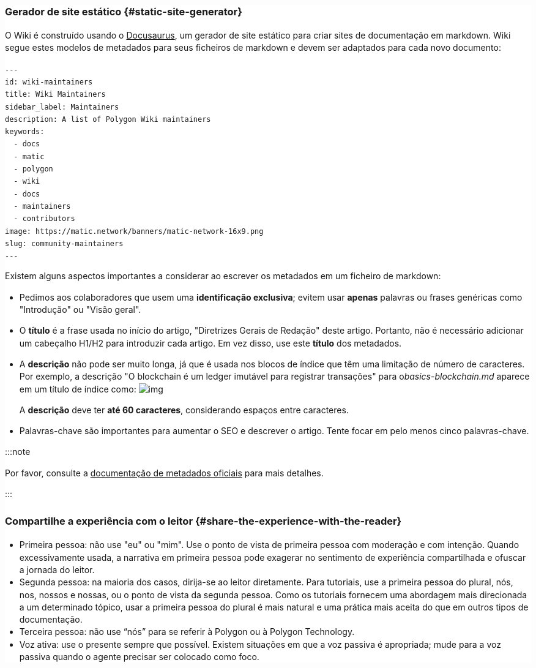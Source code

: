 ### Gerador de site estático {#static-site-generator}

O Wiki é construído usando o [Docusaurus](https://docusaurus.io/), um gerador de site estático para
criar sites de documentação em markdown. Wiki segue estes modelos de metadados
para seus ficheiros de markdown e devem ser adaptados para cada novo documento:

```
---
id: wiki-maintainers
title: Wiki Maintainers
sidebar_label: Maintainers
description: A list of Polygon Wiki maintainers
keywords:
  - docs
  - matic
  - polygon
  - wiki
  - docs
  - maintainers
  - contributors
image: https://matic.network/banners/matic-network-16x9.png
slug: community-maintainers
---
```

Existem alguns aspectos importantes a considerar ao escrever os metadados em um ficheiro de markdown:
- Pedimos aos colaboradores que usem uma **identificação exclusiva**; evitem usar **apenas** palavras ou frases genéricas como "Introdução" ou "Visão geral".
- O **título** é a frase usada no início do artigo, "Diretrizes Gerais de Redação" deste artigo. Portanto, não é necessário adicionar um cabeçalho H1/H2 para introduzir cada artigo. Em vez disso, use este **título** dos metadados.
- A **descrição** não pode ser muito longa, já que é usada nos blocos de índice que têm uma limitação de número de caracteres. Por exemplo, a descrição "O blockchain é um ledger imutável para registrar transações" para o*basics-blockchain.md* aparece em um título de índice como:
![img](/img/contribute/index-tile.png)

  A **descrição** deve ter **até 60 caracteres**, considerando espaços entre caracteres.
- Palavras-chave são importantes para aumentar o SEO e descrever o artigo. Tente focar em pelo menos cinco palavras-chave.

:::note

Por favor, consulte a
[documentação de metadados oficiais](https://docusaurus.io/docs/next/api/plugins/@docusaurus/plugin-content-docs#markdown-front-matter) para mais detalhes.

:::

### Compartilhe a experiência com o leitor {#share-the-experience-with-the-reader}

- Primeira pessoa: não use "eu" ou "mim". Use o ponto de vista de primeira pessoa com moderação e
com intenção. Quando excessivamente usada, a narrativa em primeira pessoa pode exagerar no sentimento de
experiência compartilhada e ofuscar a jornada do leitor.
- Segunda pessoa: na maioria dos casos, dirija-se ao leitor diretamente. Para tutoriais, use a
primeira pessoa do plural, nós, nos, nossos e nossas, ou o ponto de vista da segunda pessoa. Como os tutoriais fornecem
uma abordagem mais direcionada a um determinado tópico, usar a primeira pessoa do plural é mais natural e
uma prática mais aceita do que em outros tipos de documentação.
- Terceira pessoa: não use “nós” para se referir à Polygon ou à Polygon Technology.
- Voz ativa: use o presente sempre que possível. Existem situações em que a voz passiva
é apropriada; mude para a voz passiva quando o agente precisar ser colocado como foco.